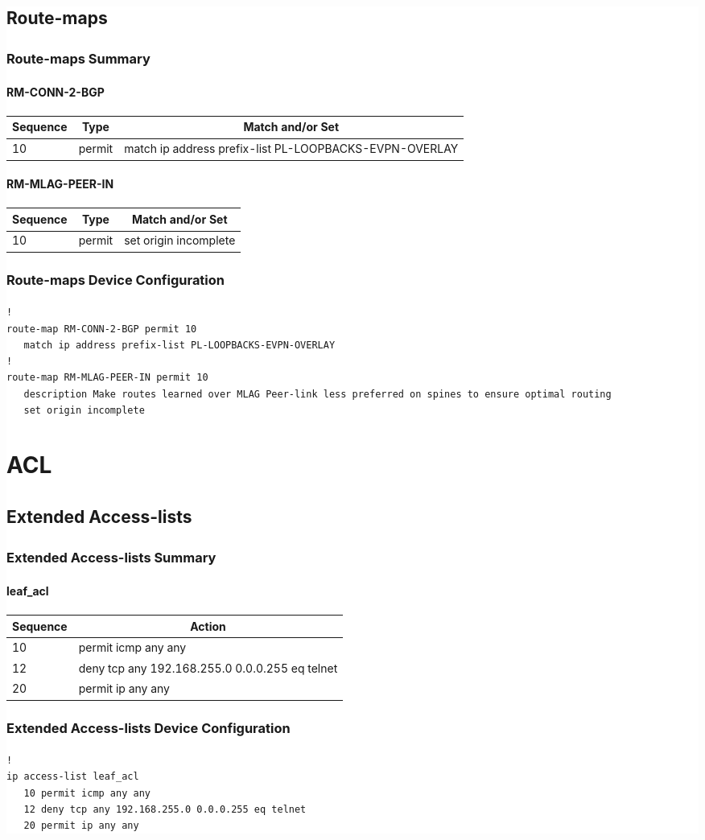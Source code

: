 ## Route-maps

### Route-maps Summary

#### RM-CONN-2-BGP

| Sequence | Type | Match and/or Set |
| -------- | ---- | ---------------- |
| 10 | permit | match ip address prefix-list PL-LOOPBACKS-EVPN-OVERLAY |

#### RM-MLAG-PEER-IN

| Sequence | Type | Match and/or Set |
| -------- | ---- | ---------------- |
| 10 | permit | set origin incomplete |

### Route-maps Device Configuration

```eos
!
route-map RM-CONN-2-BGP permit 10
   match ip address prefix-list PL-LOOPBACKS-EVPN-OVERLAY
!
route-map RM-MLAG-PEER-IN permit 10
   description Make routes learned over MLAG Peer-link less preferred on spines to ensure optimal routing
   set origin incomplete
```

# ACL

## Extended Access-lists

### Extended Access-lists Summary

#### leaf_acl

| Sequence | Action |
| -------- | ------ |
| 10 | permit icmp any any |
| 12 | deny tcp any 192.168.255.0 0.0.0.255 eq telnet |
| 20 | permit ip any any |

### Extended Access-lists Device Configuration

```eos
!
ip access-list leaf_acl
   10 permit icmp any any
   12 deny tcp any 192.168.255.0 0.0.0.255 eq telnet
   20 permit ip any any
```

